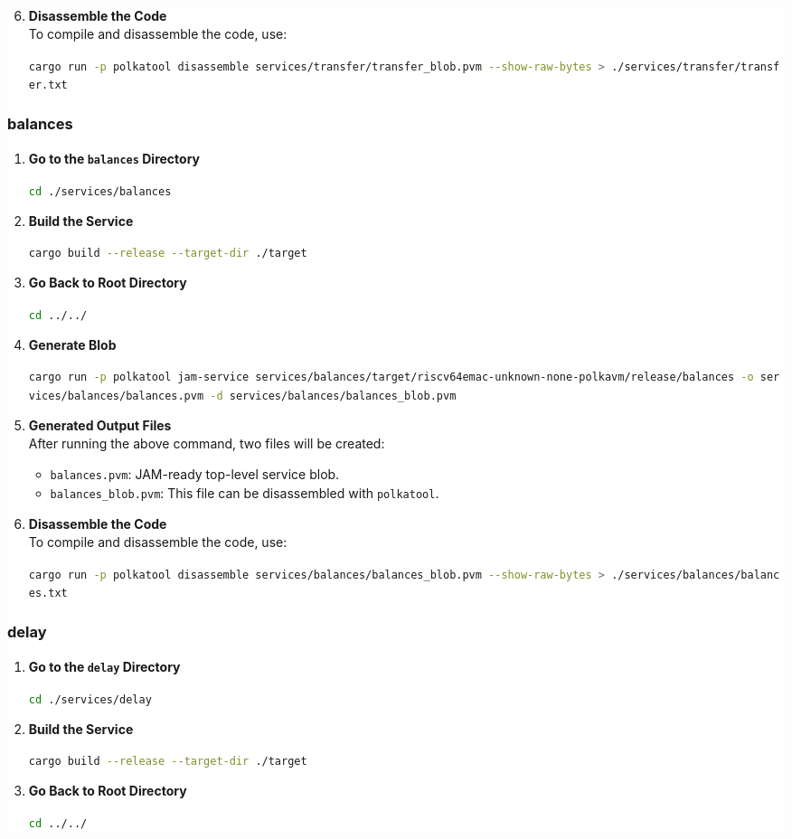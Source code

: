 6. **Disassemble the Code**  
   To compile and disassemble the code, use:
   ```bash
   cargo run -p polkatool disassemble services/transfer/transfer_blob.pvm --show-raw-bytes > ./services/transfer/transfer.txt
   ```

### balances

1. **Go to the `balances` Directory**  
   ```bash
   cd ./services/balances
   ```

2. **Build the Service**  
   ```bash
   cargo build --release --target-dir ./target
   ```

3. **Go Back to Root Directory**  
   ```bash
   cd ../../
   ```

4. **Generate Blob**  
   ```bash
   cargo run -p polkatool jam-service services/balances/target/riscv64emac-unknown-none-polkavm/release/balances -o services/balances/balances.pvm -d services/balances/balances_blob.pvm
   ```

5. **Generated Output Files**  
   After running the above command, two files will be created:
   - `balances.pvm`: JAM-ready top-level service blob.
   - `balances_blob.pvm`: This file can be disassembled with `polkatool`.

6. **Disassemble the Code**  
   To compile and disassemble the code, use:
   ```bash
   cargo run -p polkatool disassemble services/balances/balances_blob.pvm --show-raw-bytes > ./services/balances/balances.txt
   ``` 

### delay

1. **Go to the `delay` Directory**  
   ```bash
   cd ./services/delay
   ```

2. **Build the Service**  
   ```bash
   cargo build --release --target-dir ./target
   ```

3. **Go Back to Root Directory**  
   ```bash
   cd ../../
   ```
